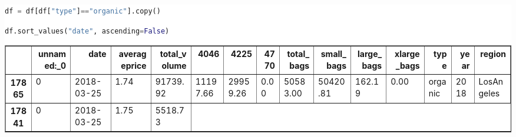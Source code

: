 ```python
df = df[df["type"]=="organic"].copy()
```

```python
df.sort_values("date", ascending=False)
```

<div>
<style scoped>
    .dataframe tbody tr th:only-of-type {
        vertical-align: middle;
    }

    .dataframe tbody tr th {
        vertical-align: top;
    }

    .dataframe thead th {
        text-align: right;
    }

</style>
<table border="1" class="dataframe">
  <thead>
    <tr style="text-align: right;">
      <th></th>
      <th>unnamed:_0</th>
      <th>date</th>
      <th>averageprice</th>
      <th>total_volume</th>
      <th>4046</th>
      <th>4225</th>
      <th>4770</th>
      <th>total_bags</th>
      <th>small_bags</th>
      <th>large_bags</th>
      <th>xlarge_bags</th>
      <th>type</th>
      <th>year</th>
      <th>region</th>
    </tr>
  </thead>
  <tbody>
    <tr>
      <th>17865</th>
      <td>0</td>
      <td>2018-03-25</td>
      <td>1.74</td>
      <td>91739.92</td>
      <td>11197.66</td>
      <td>29959.26</td>
      <td>0.00</td>
      <td>50583.00</td>
      <td>50420.81</td>
      <td>162.19</td>
      <td>0.00</td>
      <td>organic</td>
      <td>2018</td>
      <td>LosAngeles</td>
    </tr>
    <tr>
      <th>17841</th>
      <td>0</td>
      <td>2018-03-25</td>
      <td>1.75</td>
      <td>5518.73</td>